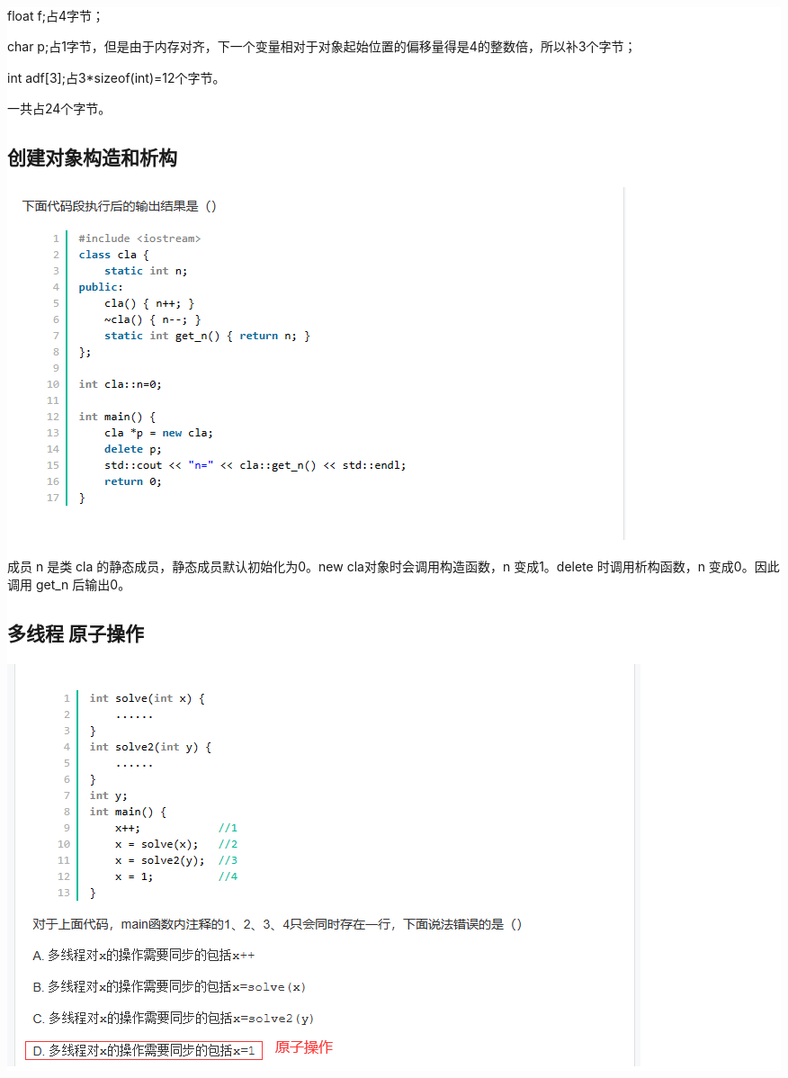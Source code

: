   float f;占4字节； 

  char p;占1字节，但是由于内存对齐，下一个变量相对于对象起始位置的偏移量得是4的整数倍，所以补3个字节； 

  int adf[3];占3*sizeof(int)=12个字节。 

  一共占24个字节。





## 创建对象构造和析构

![image-20230210112602988](牛客C++专项练习.assets/image-20230210112602988.png)

成员 n 是类 cla 的静态成员，静态成员默认初始化为0。new cla对象时会调用构造函数，n 变成1。delete 时调用析构函数，n 变成0。因此调用 get_n 后输出0。



## 多线程 原子操作

![image-20230210112745835](牛客C++专项练习.assets/image-20230210112745835.png)
